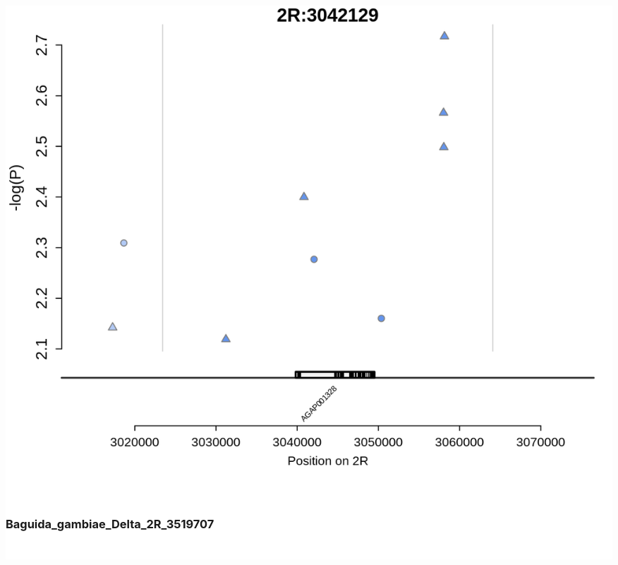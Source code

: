 ![Baguida_gambiae_Delta_2R:3042129_overview](../../focal_gwas/H12/Baguida_gambiae_Delta/2R_3042129.png)

&nbsp;

### Baguida_gambiae_Delta_2R_3519707

&nbsp;

